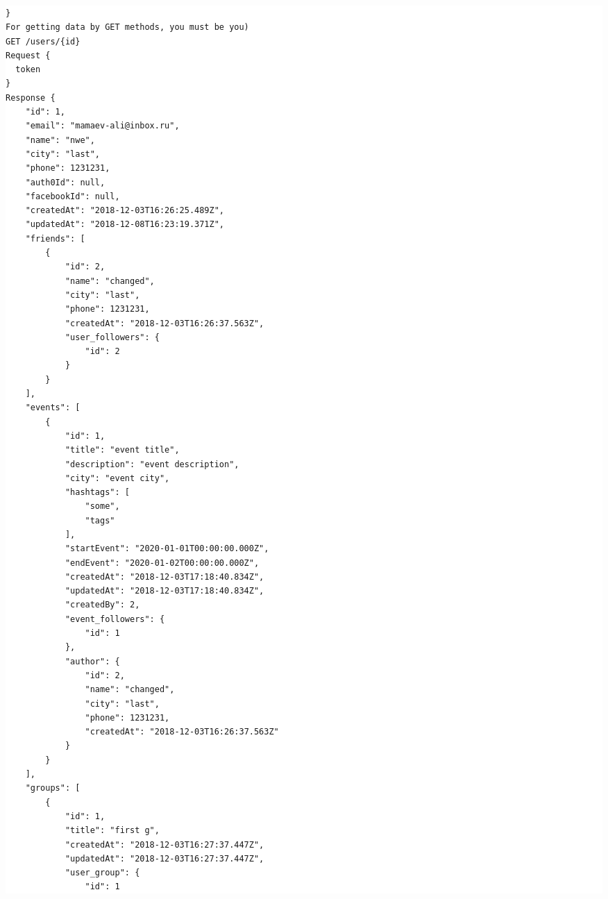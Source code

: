 ```
}
For getting data by GET methods, you must be you)
GET /users/{id}
Request {
  token
}
Response {
    "id": 1,
    "email": "mamaev-ali@inbox.ru",
    "name": "nwe",
    "city": "last",
    "phone": 1231231,
    "auth0Id": null,
    "facebookId": null,
    "createdAt": "2018-12-03T16:26:25.489Z",
    "updatedAt": "2018-12-08T16:23:19.371Z",
    "friends": [
        {
            "id": 2,
            "name": "changed",
            "city": "last",
            "phone": 1231231,
            "createdAt": "2018-12-03T16:26:37.563Z",
            "user_followers": {
                "id": 2
            }
        }
    ],
    "events": [
        {
            "id": 1,
            "title": "event title",
            "description": "event description",
            "city": "event city",
            "hashtags": [
                "some",
                "tags"
            ],
            "startEvent": "2020-01-01T00:00:00.000Z",
            "endEvent": "2020-01-02T00:00:00.000Z",
            "createdAt": "2018-12-03T17:18:40.834Z",
            "updatedAt": "2018-12-03T17:18:40.834Z",
            "createdBy": 2,
            "event_followers": {
                "id": 1
            },
            "author": {
                "id": 2,
                "name": "changed",
                "city": "last",
                "phone": 1231231,
                "createdAt": "2018-12-03T16:26:37.563Z"
            }
        }
    ],
    "groups": [
        {
            "id": 1,
            "title": "first g",
            "createdAt": "2018-12-03T16:27:37.447Z",
            "updatedAt": "2018-12-03T16:27:37.447Z",
            "user_group": {
                "id": 1
```